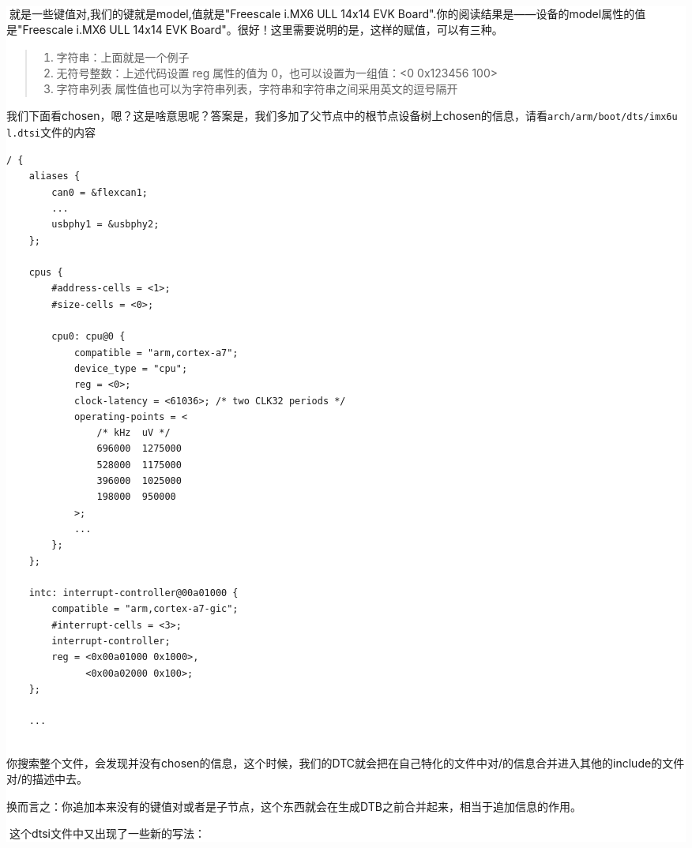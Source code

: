 ​	就是一些键值对,我们的键就是model,值就是"Freescale i.MX6 ULL 14x14 EVK Board".你的阅读结果是——设备的model属性的值是"Freescale i.MX6 ULL 14x14 EVK Board"。很好！这里需要说明的是，这样的赋值，可以有三种。

> 1. 字符串：上面就是一个例子
> 2. 无符号整数：上述代码设置 reg 属性的值为 0，也可以设置为一组值：<0 0x123456 100>
> 3. 字符串列表 属性值也可以为字符串列表，字符串和字符串之间采用英文的逗号隔开

​	我们下面看chosen，嗯？这是啥意思呢？答案是，我们多加了父节点中的根节点设备树上chosen的信息，请看`arch/arm/boot/dts/imx6ul.dtsi`文件的内容

```
/ {
	aliases {
		can0 = &flexcan1;
		...
		usbphy1 = &usbphy2;
	};

	cpus {
		#address-cells = <1>;
		#size-cells = <0>;

		cpu0: cpu@0 {
			compatible = "arm,cortex-a7";
			device_type = "cpu";
			reg = <0>;
			clock-latency = <61036>; /* two CLK32 periods */
			operating-points = <
				/* kHz	uV */
				696000	1275000
				528000	1175000
				396000	1025000
				198000	950000
			>;
			...
		};
	};

	intc: interrupt-controller@00a01000 {
		compatible = "arm,cortex-a7-gic";
		#interrupt-cells = <3>;
		interrupt-controller;
		reg = <0x00a01000 0x1000>,
		      <0x00a02000 0x100>;
	};

	...
	
```

​	你搜索整个文件，会发现并没有chosen的信息，这个时候，我们的DTC就会把在自己特化的文件中对/的信息合并进入其他的include的文件对/的描述中去。

​	换而言之：你追加本来没有的键值对或者是子节点，这个东西就会在生成DTB之前合并起来，相当于追加信息的作用。

​	这个dtsi文件中又出现了一些新的写法：
